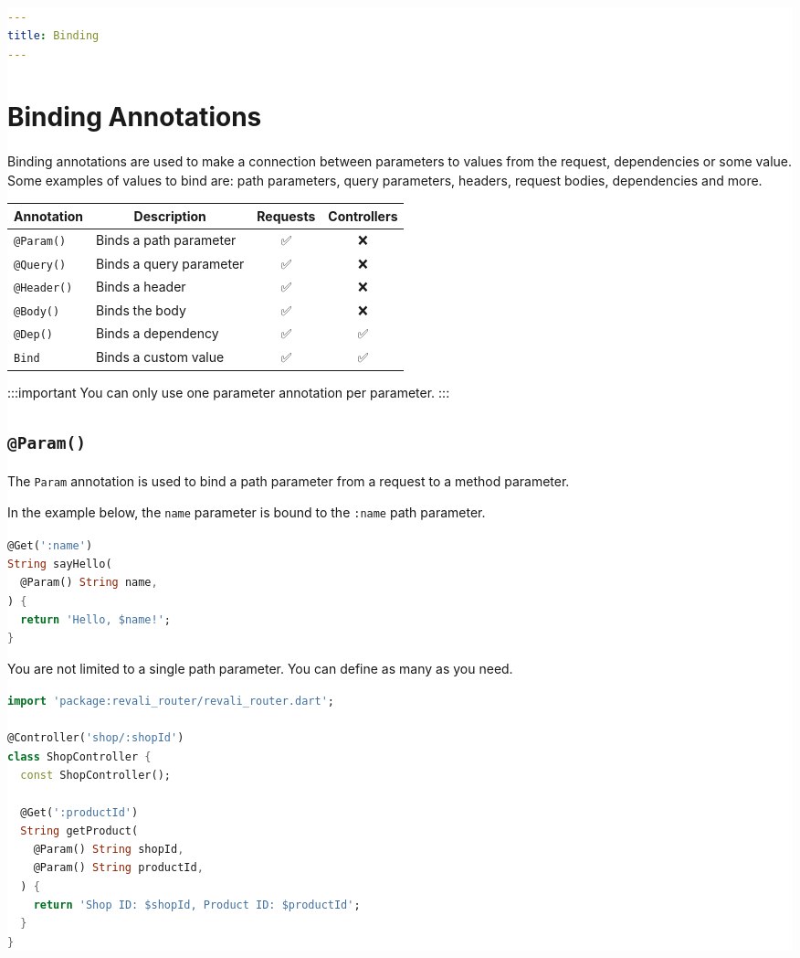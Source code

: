 ```yaml
---
title: Binding
---
```


# Binding Annotations

Binding annotations are used to make a connection between parameters to values from the request, dependencies or some value. Some examples of values to bind are: path parameters, query parameters, headers, request bodies, dependencies and more.

| Annotation | Description | Requests | Controllers |
| --- | --- | :-: | :-: |
| `@Param()` | Binds a path parameter | ✅ | ❌ |
| `@Query()` | Binds a query parameter | ✅ | ❌ |
| `@Header()` | Binds a header | ✅ | ❌ |
| `@Body()` | Binds the body | ✅ | ❌ |
| `@Dep()` | Binds a dependency | ✅ | ✅ |
| `Bind` | Binds a custom value | ✅ | ✅ |

:::important
You can only use one parameter annotation per parameter.
:::

## `@Param()`

The `Param` annotation is used to bind a path parameter from a request to a method parameter.

In the example below, the `name` parameter is bound to the `:name` path parameter.

```dart showLineNumbers title="say_hello"
@Get(':name')
String sayHello(
  @Param() String name,
) {
  return 'Hello, $name!';
}
```

You are not limited to a single path parameter. You can define as many as you need.

```dart
import 'package:revali_router/revali_router.dart';

@Controller('shop/:shopId')
class ShopController {
  const ShopController();

  @Get(':productId')
  String getProduct(
    @Param() String shopId,
    @Param() String productId,
  ) {
    return 'Shop ID: $shopId, Product ID: $productId';
  }
}
```
